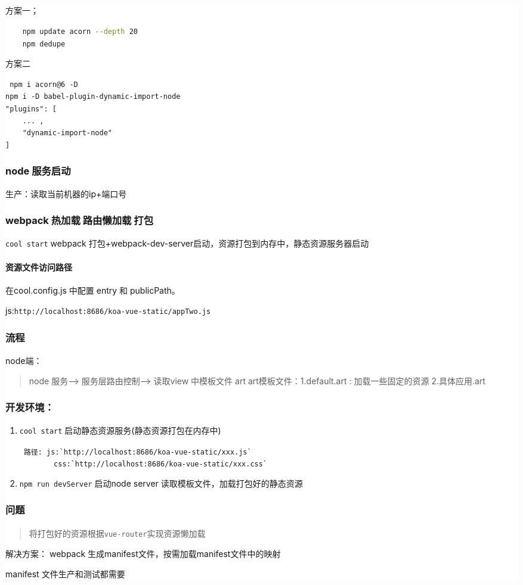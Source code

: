 
方案一；
```bash
	npm update acorn --depth 20
	npm dedupe
```

方案二

```
 npm i acorn@6 -D
npm i -D babel-plugin-dynamic-import-node
"plugins": [
    ... ,
    "dynamic-import-node"    
]
```


### node 服务启动

生产：读取当前机器的ip+端口号

### webpack 热加载  路由懒加载 打包


`cool start` webpack 打包+webpack-dev-server启动，资源打包到内存中，静态资源服务器启动

#### 资源⽂件访问路径

在cool.config.js 中配置 entry 和 publicPath。

js:`http://localhost:8686/koa-vue-static/appTwo.js`


### 流程

node端：
> node 服务--> 服务层路由控制--> 读取view 中模板文件 art
>  art模板文件：1.default.art : 加载一些固定的资源
>      				 2.具体应用.art 

### 开发环境：
1. `cool start` 启动静态资源服务(静态资源打包在内存中)
  
        路径: js:`http://localhost:8686/koa-vue-static/xxx.js`
		       css:`http://localhost:8686/koa-vue-static/xxx.css`
2. `npm run devServer` 启动node server
			  读取模板文件，加载打包好的静态资源
    

### 问题
> 将打包好的资源根据`vue-router`实现资源懒加载

解决方案： webpack 生成manifest文件，按需加载manifest文件中的映射

manifest 文件生产和测试都需要
